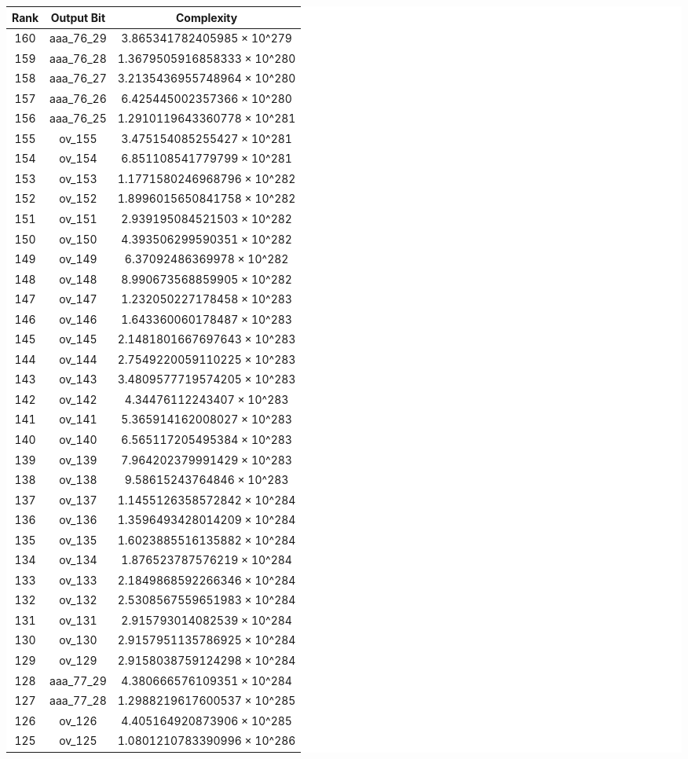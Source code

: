 | Rank | Output Bit | Complexity |
|:----:|:----------:|:----------:|
| 160 | aaa_76_29 | 3.865341782405985 × 10^279 |
| 159 | aaa_76_28 | 1.3679505916858333 × 10^280 |
| 158 | aaa_76_27 | 3.2135436955748964 × 10^280 |
| 157 | aaa_76_26 | 6.425445002357366 × 10^280 |
| 156 | aaa_76_25 | 1.2910119643360778 × 10^281 |
| 155 | ov_155 | 3.475154085255427 × 10^281 |
| 154 | ov_154 | 6.851108541779799 × 10^281 |
| 153 | ov_153 | 1.1771580246968796 × 10^282 |
| 152 | ov_152 | 1.8996015650841758 × 10^282 |
| 151 | ov_151 | 2.939195084521503 × 10^282 |
| 150 | ov_150 | 4.393506299590351 × 10^282 |
| 149 | ov_149 | 6.37092486369978 × 10^282 |
| 148 | ov_148 | 8.990673568859905 × 10^282 |
| 147 | ov_147 | 1.232050227178458 × 10^283 |
| 146 | ov_146 | 1.643360060178487 × 10^283 |
| 145 | ov_145 | 2.1481801667697643 × 10^283 |
| 144 | ov_144 | 2.7549220059110225 × 10^283 |
| 143 | ov_143 | 3.4809577719574205 × 10^283 |
| 142 | ov_142 | 4.34476112243407 × 10^283 |
| 141 | ov_141 | 5.365914162008027 × 10^283 |
| 140 | ov_140 | 6.565117205495384 × 10^283 |
| 139 | ov_139 | 7.964202379991429 × 10^283 |
| 138 | ov_138 | 9.58615243764846 × 10^283 |
| 137 | ov_137 | 1.1455126358572842 × 10^284 |
| 136 | ov_136 | 1.3596493428014209 × 10^284 |
| 135 | ov_135 | 1.6023885516135882 × 10^284 |
| 134 | ov_134 | 1.876523787576219 × 10^284 |
| 133 | ov_133 | 2.1849868592266346 × 10^284 |
| 132 | ov_132 | 2.5308567559651983 × 10^284 |
| 131 | ov_131 | 2.915793014082539 × 10^284 |
| 130 | ov_130 | 2.9157951135786925 × 10^284 |
| 129 | ov_129 | 2.9158038759124298 × 10^284 |
| 128 | aaa_77_29 | 4.380666576109351 × 10^284 |
| 127 | aaa_77_28 | 1.2988219617600537 × 10^285 |
| 126 | ov_126 | 4.405164920873906 × 10^285 |
| 125 | ov_125 | 1.0801210783390996 × 10^286 |